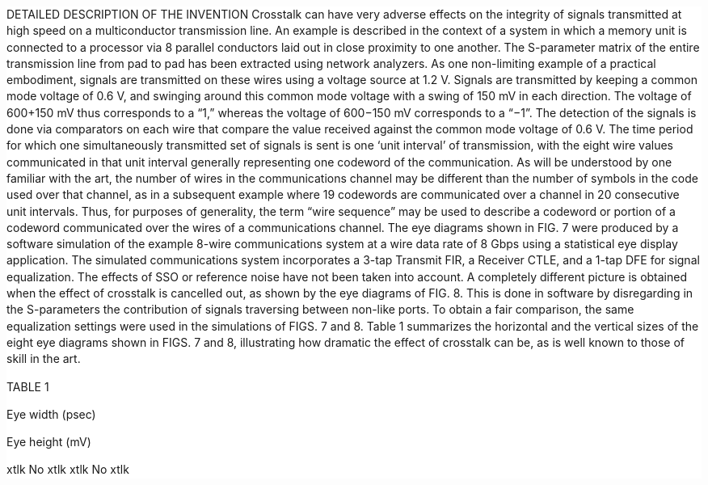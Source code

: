 
DETAILED DESCRIPTION OF THE INVENTION
Crosstalk can have very adverse effects on the integrity of signals transmitted at high speed on a multiconductor transmission line. An example is described in the context of a system in which a memory unit is connected to a processor via 8 parallel conductors laid out in close proximity to one another. The S-parameter matrix of the entire transmission line from pad to pad has been extracted using network analyzers. As one non-limiting example of a practical embodiment, signals are transmitted on these wires using a voltage source at 1.2 V. Signals are transmitted by keeping a common mode voltage of 0.6 V, and swinging around this common mode voltage with a swing of 150 mV in each direction. The voltage of 600+150 mV thus corresponds to a “1,” whereas the voltage of 600−150 mV corresponds to a “−1”. The detection of the signals is done via comparators on each wire that compare the value received against the common mode voltage of 0.6 V. The time period for which one simultaneously transmitted set of signals is sent is one ‘unit interval’ of transmission, with the eight wire values communicated in that unit interval generally representing one codeword of the communication. As will be understood by one familiar with the art, the number of wires in the communications channel may be different than the number of symbols in the code used over that channel, as in a subsequent example where 19 codewords are communicated over a channel in 20 consecutive unit intervals. Thus, for purposes of generality, the term “wire sequence” may be used to describe a codeword or portion of a codeword communicated over the wires of a communications channel.
The eye diagrams shown in FIG. 7 were produced by a software simulation of the example 8-wire communications system at a wire data rate of 8 Gbps using a statistical eye display application. The simulated communications system incorporates a 3-tap Transmit FIR, a Receiver CTLE, and a 1-tap DFE for signal equalization. The effects of SSO or reference noise have not been taken into account.
A completely different picture is obtained when the effect of crosstalk is cancelled out, as shown by the eye diagrams of FIG. 8. This is done in software by disregarding in the S-parameters the contribution of signals traversing between non-like ports. To obtain a fair comparison, the same equalization settings were used in the simulations of FIGS. 7 and 8.
Table 1 summarizes the horizontal and the vertical sizes of the eight eye diagrams shown in FIGS. 7 and 8, illustrating how dramatic the effect of crosstalk can be, as is well known to those of skill in the art.



 
 
 
 
 
 
 
TABLE 1
 
 
 
 
 
Eye width (psec)
 
Eye height (mV)
 
 
 
 
 
 
 
 
 
xtlk
No xtlk
xtlk
No xtlk
 